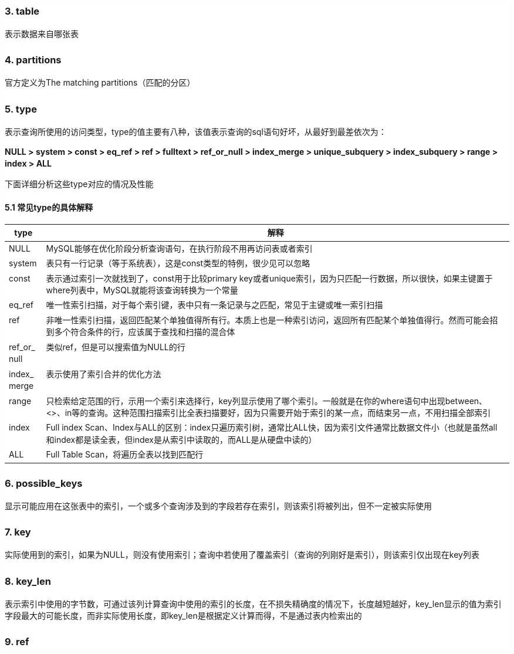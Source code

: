 ### 3. table

表示数据来自哪张表

### 4. partitions

官方定义为The matching partitions（匹配的分区）

### 5. type

表示查询所使用的访问类型，type的值主要有八种，该值表示查询的sql语句好坏，从最好到最差依次为：

**NULL > system > const > eq_ref > ref > fulltext > ref_or_null > index_merge > unique_subquery > index_subquery > range > index > ALL**

下面详细分析这些type对应的情况及性能

#### 5.1 常见type的具体解释

| type        | 解释                                                         |
| ----------- | ------------------------------------------------------------ |
| NULL        | MySQL能够在优化阶段分析查询语句，在执行阶段不用再访问表或者索引 |
| system      | 表只有一行记录（等于系统表），这是const类型的特例，很少见可以忽略 |
| const       | 表示通过索引一次就找到了，const用于比较primary key或者unique索引，因为只匹配一行数据，所以很快，如果主键置于where列表中，MySQL就能将该查询转换为一个常量 |
| eq_ref      | 唯一性索引扫描，对于每个索引键，表中只有一条记录与之匹配，常见于主键或唯一索引扫描 |
| ref         | 非唯一性索引扫描，返回匹配某个单独值得所有行。本质上也是一种索引访问，返回所有匹配某个单独值得行。然而可能会招到多个符合条件的行，应该属于查找和扫描的混合体 |
| ref_or_null | 类似ref，但是可以搜索值为NULL的行                            |
| index_merge | 表示使用了索引合并的优化方法                                 |
| range       | 只检索给定范围的行，示用一个索引来选择行，key列显示使用了哪个索引。一般就是在你的where语句中出现between、<>、in等的查询。这种范围扫描索引比全表扫描要好，因为只需要开始于索引的某一点，而结束另一点，不用扫描全部索引 |
| index       | Full index Scan、Index与ALL的区别：index只遍历索引树，通常比ALL快，因为索引文件通常比数据文件小（也就是虽然all和index都是读全表，但index是从索引中读取的，而ALL是从硬盘中读的） |
| ALL         | Full Table Scan，将遍历全表以找到匹配行                      |



### 6. possible_keys

显示可能应用在这张表中的索引，一个或多个查询涉及到的字段若存在索引，则该索引将被列出，但不一定被实际使用

### 7. key

实际使用到的索引，如果为NULL，则没有使用索引；查询中若使用了覆盖索引（查询的列刚好是索引），则该索引仅出现在key列表

### 8. key_len

表示索引中使用的字节数，可通过该列计算查询中使用的索引的长度，在不损失精确度的情况下，长度越短越好，key_len显示的值为索引字段最大的可能长度，而非实际使用长度，即key_len是根据定义计算而得，不是通过表内检索出的

### 9. ref

